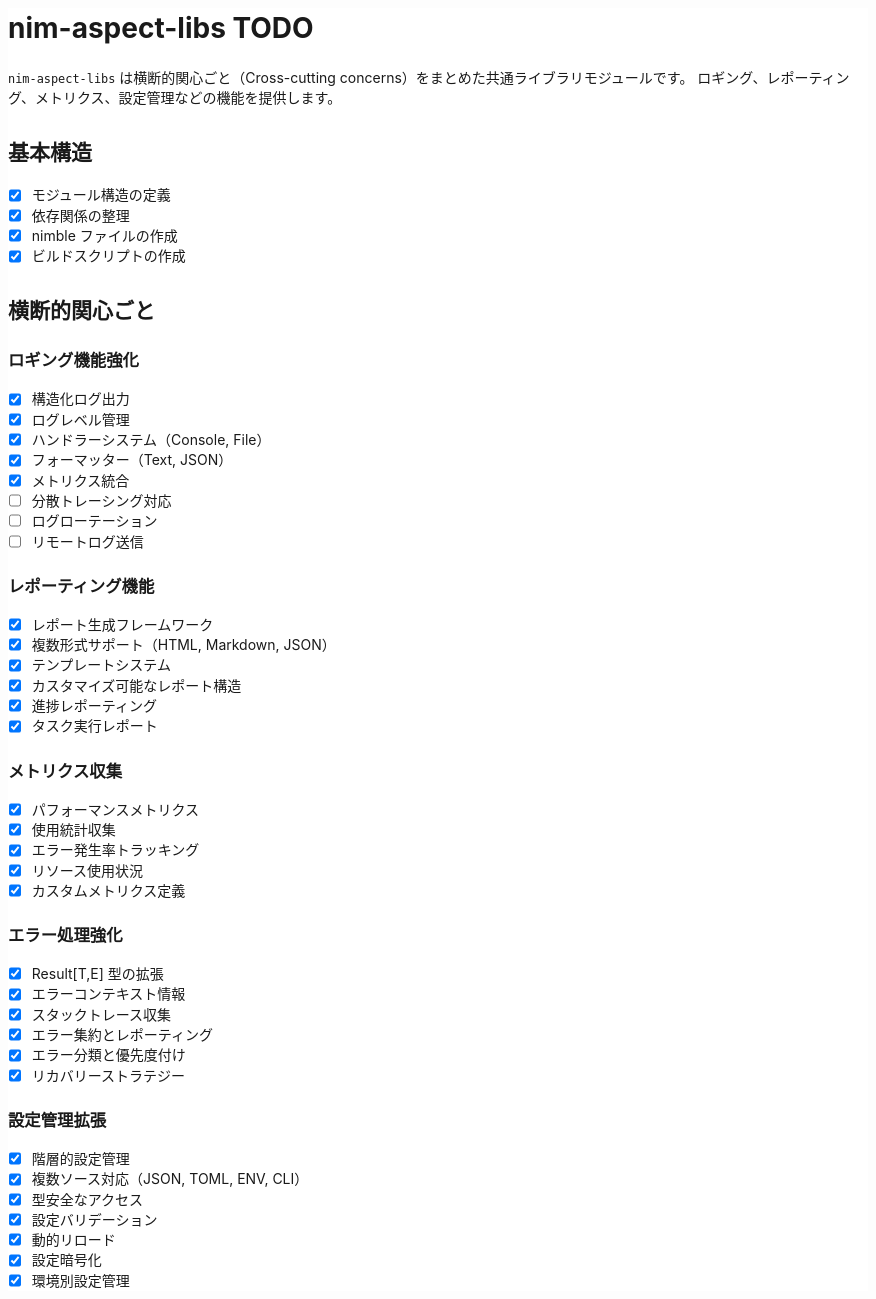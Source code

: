 # nim-aspect-libs TODO

`nim-aspect-libs` は横断的関心ごと（Cross-cutting concerns）をまとめた共通ライブラリモジュールです。
ロギング、レポーティング、メトリクス、設定管理などの機能を提供します。

## 基本構造

- [x] モジュール構造の定義
- [x] 依存関係の整理
- [x] nimble ファイルの作成
- [x] ビルドスクリプトの作成

## 横断的関心ごと

### ロギング機能強化
- [x] 構造化ログ出力
- [x] ログレベル管理
- [x] ハンドラーシステム（Console, File）
- [x] フォーマッター（Text, JSON）
- [x] メトリクス統合
- [ ] 分散トレーシング対応
- [ ] ログローテーション
- [ ] リモートログ送信

### レポーティング機能
- [x] レポート生成フレームワーク
- [x] 複数形式サポート（HTML, Markdown, JSON）
- [x] テンプレートシステム
- [x] カスタマイズ可能なレポート構造
- [x] 進捗レポーティング
- [x] タスク実行レポート

### メトリクス収集
- [x] パフォーマンスメトリクス
- [x] 使用統計収集
- [x] エラー発生率トラッキング
- [x] リソース使用状況
- [x] カスタムメトリクス定義

### エラー処理強化
- [x] Result[T,E] 型の拡張
- [x] エラーコンテキスト情報
- [x] スタックトレース収集
- [x] エラー集約とレポーティング
- [x] エラー分類と優先度付け
- [x] リカバリーストラテジー

### 設定管理拡張
- [x] 階層的設定管理
- [x] 複数ソース対応（JSON, TOML, ENV, CLI）
- [x] 型安全なアクセス
- [x] 設定バリデーション
- [x] 動的リロード
- [x] 設定暗号化
- [x] 環境別設定管理
